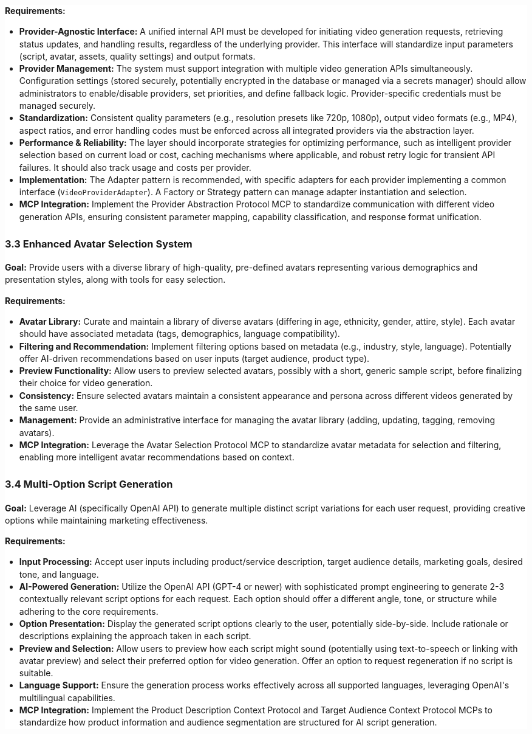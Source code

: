 **Requirements:**
*   **Provider-Agnostic Interface:** A unified internal API must be developed for initiating video generation requests, retrieving status updates, and handling results, regardless of the underlying provider. This interface will standardize input parameters (script, avatar, assets, quality settings) and output formats.
*   **Provider Management:** The system must support integration with multiple video generation APIs simultaneously. Configuration settings (stored securely, potentially encrypted in the database or managed via a secrets manager) should allow administrators to enable/disable providers, set priorities, and define fallback logic. Provider-specific credentials must be managed securely.
*   **Standardization:** Consistent quality parameters (e.g., resolution presets like 720p, 1080p), output video formats (e.g., MP4), aspect ratios, and error handling codes must be enforced across all integrated providers via the abstraction layer.
*   **Performance & Reliability:** The layer should incorporate strategies for optimizing performance, such as intelligent provider selection based on current load or cost, caching mechanisms where applicable, and robust retry logic for transient API failures. It should also track usage and costs per provider.
*   **Implementation:** The Adapter pattern is recommended, with specific adapters for each provider implementing a common interface (`VideoProviderAdapter`). A Factory or Strategy pattern can manage adapter instantiation and selection.
*   **MCP Integration:** Implement the Provider Abstraction Protocol MCP to standardize communication with different video generation APIs, ensuring consistent parameter mapping, capability classification, and response format unification.

### 3.3 Enhanced Avatar Selection System

**Goal:** Provide users with a diverse library of high-quality, pre-defined avatars representing various demographics and presentation styles, along with tools for easy selection.

**Requirements:**
*   **Avatar Library:** Curate and maintain a library of diverse avatars (differing in age, ethnicity, gender, attire, style). Each avatar should have associated metadata (tags, demographics, language compatibility).
*   **Filtering and Recommendation:** Implement filtering options based on metadata (e.g., industry, style, language). Potentially offer AI-driven recommendations based on user inputs (target audience, product type).
*   **Preview Functionality:** Allow users to preview selected avatars, possibly with a short, generic sample script, before finalizing their choice for video generation.
*   **Consistency:** Ensure selected avatars maintain a consistent appearance and persona across different videos generated by the same user.
*   **Management:** Provide an administrative interface for managing the avatar library (adding, updating, tagging, removing avatars).
*   **MCP Integration:** Leverage the Avatar Selection Protocol MCP to standardize avatar metadata for selection and filtering, enabling more intelligent avatar recommendations based on context.

### 3.4 Multi-Option Script Generation

**Goal:** Leverage AI (specifically OpenAI API) to generate multiple distinct script variations for each user request, providing creative options while maintaining marketing effectiveness.

**Requirements:**
*   **Input Processing:** Accept user inputs including product/service description, target audience details, marketing goals, desired tone, and language.
*   **AI-Powered Generation:** Utilize the OpenAI API (GPT-4 or newer) with sophisticated prompt engineering to generate 2-3 contextually relevant script options for each request. Each option should offer a different angle, tone, or structure while adhering to the core requirements.
*   **Option Presentation:** Display the generated script options clearly to the user, potentially side-by-side. Include rationale or descriptions explaining the approach taken in each script.
*   **Preview and Selection:** Allow users to preview how each script might sound (potentially using text-to-speech or linking with avatar preview) and select their preferred option for video generation. Offer an option to request regeneration if no script is suitable.
*   **Language Support:** Ensure the generation process works effectively across all supported languages, leveraging OpenAI's multilingual capabilities.
*   **MCP Integration:** Implement the Product Description Context Protocol and Target Audience Context Protocol MCPs to standardize how product information and audience segmentation are structured for AI script generation.